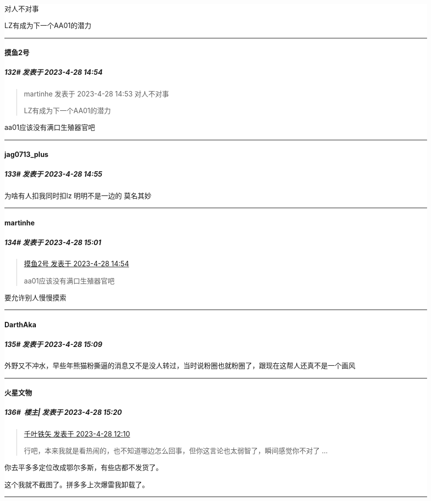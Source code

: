 对人不对事

LZ有成为下一个AA01的潜力

*****

####  摸鱼2号  
##### 132#       发表于 2023-4-28 14:54

<blockquote>martinhe 发表于 2023-4-28 14:53
对人不对事

LZ有成为下一个AA01的潜力</blockquote>
aa01应该没有满口生殖器官吧

*****

####  jag0713_plus  
##### 133#       发表于 2023-4-28 14:55

为啥有人扣我同时扣lz 明明不是一边的 莫名其妙

*****

####  martinhe  
##### 134#       发表于 2023-4-28 15:01

<blockquote><a href="httphttps://bbs.saraba1st.com/2b/forum.php?mod=redirect&amp;goto=findpost&amp;pid=60648641&amp;ptid=2131179" target="_blank">摸鱼2号 发表于 2023-4-28 14:54</a>

aa01应该没有满口生殖器官吧</blockquote>
要允许别人慢慢摸索


*****

####  DarthAka  
##### 135#       发表于 2023-4-28 15:09

外野又不冲水，早些年熊猫粉撕逼的消息又不是没人转过，当时说粉圈也就粉圈了，跟现在这帮人还真不是一个画风


*****

####  火星文物  
##### 136#         楼主| 发表于 2023-4-28 15:20

<blockquote><a href="httphttps://bbs.saraba1st.com/2b/forum.php?mod=redirect&amp;goto=findpost&amp;pid=60646657&amp;ptid=2131179" target="_blank">千叶铁矢 发表于 2023-4-28 12:10</a>

行吧，本来我就是看热闹的，也不知道哪边怎么回事，但你这言论也太弱智了，瞬间感觉你不对了 ...</blockquote>
你去平多多定位改成鄂尔多斯，有些店都不发货了。

这个我就不截图了。拼多多上次爆雷我卸载了。


*****
